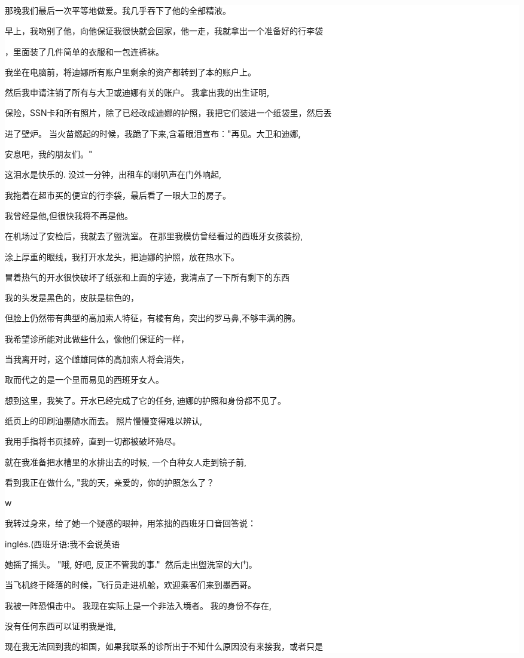 那晚我们最后一次平等地做爱。我几乎吞下了他的全部精液。



早上，我吻别了他，向他保证我很快就会回家，他一走，我就拿出一个准备好的行李袋

，里面装了几件简单的衣服和一包连裤袜。

我坐在电脑前，将迪娜所有账户里剩余的资产都转到了本的账户上。

然后我申请注销了所有与大卫或迪娜有关的账户。             我拿出我的出生证明,

保险，SSN卡和所有照片，除了已经改成迪娜的护照，我把它们装进一个纸袋里，然后丢

进了壁炉。     当火苗燃起的时候，我跪了下来,含着眼泪宣布："再见。大卫和迪娜,

安息吧，我的朋友们。"

这泪水是快乐的.                        没过一分钟，出租车的喇叭声在门外响起,

我拖着在超市买的便宜的行李袋，最后看了一眼大卫的房子。

我曾经是他,但很快我将不再是他。



在机场过了安检后，我就去了盥洗室。     在那里我模仿曾经看过的西班牙女孩装扮,

涂上厚重的眼线，我打开水龙头，把迪娜的护照，放在热水下。

冒着热气的开水很快破坏了纸张和上面的字迹，我清点了一下所有剩下的东西

我的头发是黑色的，皮肤是棕色的，

但脸上仍然带有典型的高加索人特征，有棱有角，突出的罗马鼻,不够丰满的胯。

我希望诊所能对此做些什么，像他们保证的一样，

当我离开时，这个雌雄同体的高加索人将会消失，

取而代之的是一个显而易见的西班牙女人。

想到这里，我笑了。开水已经完成了它的任务,         迪娜的护照和身份都不见了。

纸页上的印刷油墨随水而去。                             照片慢慢变得难以辨认,

我用手指将书页揉碎，直到一切都被破坏殆尽。

就在我准备把水槽里的水排出去的时候,                  一个白种女人走到镜子前,

看到我正在做什么, "我的天，亲爱的，你的护照怎么了？

w

我转过身来，给了她一个疑惑的眼神，用笨拙的西班牙口音回答说：

inglés.(西班牙语:我不会说英语

她摇了摇头。  "哦,  好吧,  反正不管我的事."  然后走出盥洗室的大门。

当飞机终于降落的时候，飞行员走进机舱，欢迎乘客们来到墨西哥。

我被一阵恐惧击中。      我现在实际上是一个非法入境者。       我的身份不存在,

没有任何东西可以证明我是谁,

现在我无法回到我的祖国，如果我联系的诊所出于不知什么原因没有来接我，或者只是
